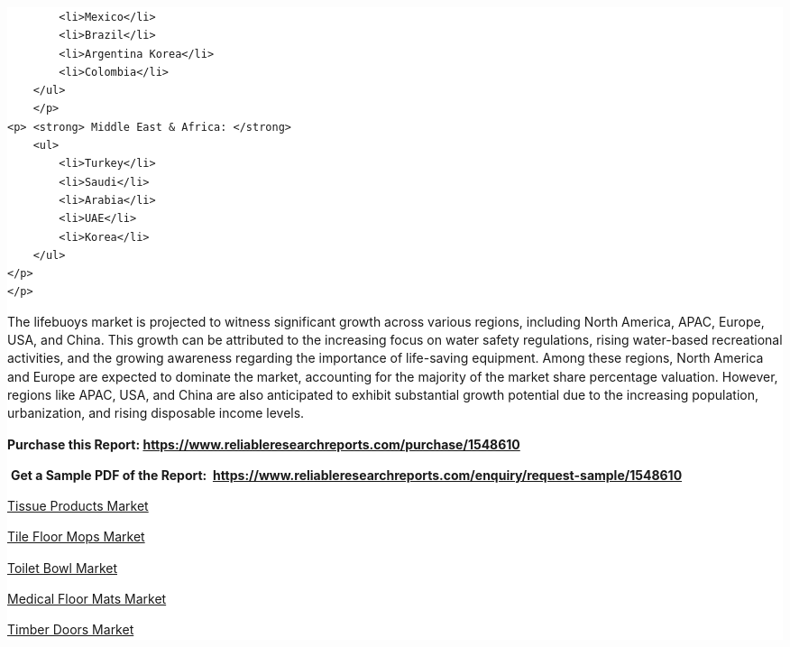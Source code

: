             <li>Mexico</li>
            <li>Brazil</li>
            <li>Argentina Korea</li>
            <li>Colombia</li>
        </ul>
        </p> 
    <p> <strong> Middle East & Africa: </strong>
        <ul>
            <li>Turkey</li>
            <li>Saudi</li>
            <li>Arabia</li>
            <li>UAE</li>
            <li>Korea</li>
        </ul>
    </p>
    </p>
<p><p>The lifebuoys market is projected to witness significant growth across various regions, including North America, APAC, Europe, USA, and China. This growth can be attributed to the increasing focus on water safety regulations, rising water-based recreational activities, and the growing awareness regarding the importance of life-saving equipment. Among these regions, North America and Europe are expected to dominate the market, accounting for the majority of the market share percentage valuation. However, regions like APAC, USA, and China are also anticipated to exhibit substantial growth potential due to the increasing population, urbanization, and rising disposable income levels.</p></p>
<p><strong>Purchase this Report: <a href="https://www.reliableresearchreports.com/purchase/1548610">https://www.reliableresearchreports.com/purchase/1548610</a></strong></p>
<p>&nbsp;<strong>Get a Sample PDF of the Report:&nbsp;&nbsp;<a href="https://www.reliableresearchreports.com/enquiry/request-sample/1548610">https://www.reliableresearchreports.com/enquiry/request-sample/1548610</a></strong></p>
<p><strong></strong></p>
<p><p><a href="https://github.com/luckyshygirl/Market-Research-Report-List-2/blob/main/tissue-products-market.md">Tissue Products Market</a></p><p><a href="https://github.com/lbird53714/Market-Research-Report-List-2/blob/main/tile-floor-mops-market.md">Tile Floor Mops Market</a></p><p><a href="https://github.com/pizolina/Market-Research-Report-List-2/blob/main/toilet-bowl-market.md">Toilet Bowl Market</a></p><p><a href="https://github.com/sofayahoo2023/Market-Research-Report-List-2/blob/main/medical-floor-mats-market.md">Medical Floor Mats Market</a></p><p><a href="https://github.com/vimar16th/Market-Research-Report-List-2/blob/main/timber-doors-market.md">Timber Doors Market</a></p></p>